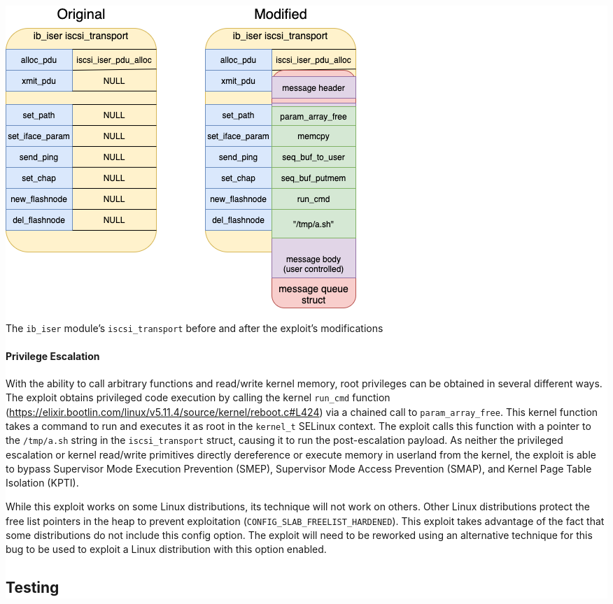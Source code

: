 <img src="images/transport.png" id="fig:transport" alt="The ib_iser module’s iscsi_transport before and after the exploit’s modifications" /><figcaption aria-hidden="true">The <code>ib_iser</code> module’s <code>iscsi_transport</code> before and after the exploit’s modifications</figcaption>
</figure>

#### Privilege Escalation

With the ability to call arbitrary functions and read/write kernel
memory, root privileges can be obtained in several different ways. The
exploit obtains privileged code execution by calling the kernel
`run_cmd` function
(<https://elixir.bootlin.com/linux/v5.11.4/source/kernel/reboot.c#L424>)
via a chained call to `param_array_free`. This kernel function takes a
command to run and executes it as root in the `kernel_t` SELinux
context. The exploit calls this function with a pointer to the
`/tmp/a.sh` string in the `iscsi_transport` struct, causing it to run
the post-escalation payload. As neither the privileged escalation or
kernel read/write primitives directly dereference or execute memory in
userland from the kernel, the exploit is able to bypass Supervisor Mode
Execution Prevention (SMEP), Supervisor Mode Access Prevention (SMAP),
and Kernel Page Table Isolation (KPTI).

While this exploit works on some Linux distributions, its technique will
not work on others. Other Linux distributions protect the free list
pointers in the heap to prevent exploitation
(`CONFIG_SLAB_FREELIST_HARDENED`). This exploit takes advantage of the
fact that some distributions do not include this config option. The
exploit will need to be reworked using an alternative technique for this
bug to be used to exploit a Linux distribution with this option enabled.

## Testing
